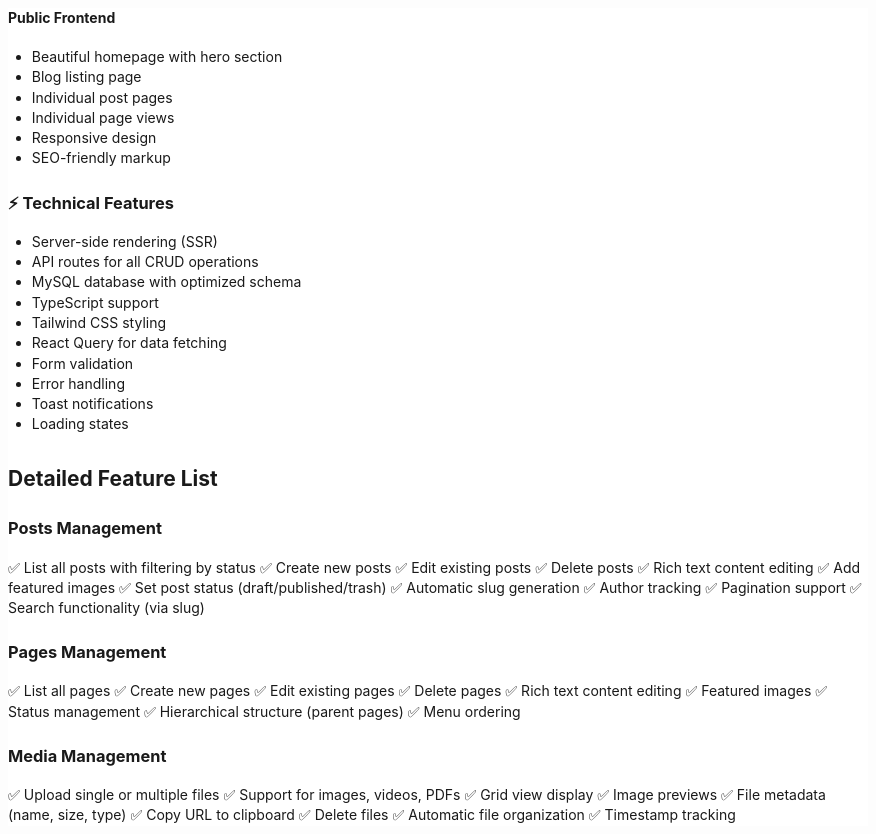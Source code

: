 #### Public Frontend
- Beautiful homepage with hero section
- Blog listing page
- Individual post pages
- Individual page views
- Responsive design
- SEO-friendly markup

### ⚡ Technical Features

- Server-side rendering (SSR)
- API routes for all CRUD operations
- MySQL database with optimized schema
- TypeScript support
- Tailwind CSS styling
- React Query for data fetching
- Form validation
- Error handling
- Toast notifications
- Loading states

## Detailed Feature List

### Posts Management
✅ List all posts with filtering by status
✅ Create new posts
✅ Edit existing posts
✅ Delete posts
✅ Rich text content editing
✅ Add featured images
✅ Set post status (draft/published/trash)
✅ Automatic slug generation
✅ Author tracking
✅ Pagination support
✅ Search functionality (via slug)

### Pages Management
✅ List all pages
✅ Create new pages
✅ Edit existing pages
✅ Delete pages
✅ Rich text content editing
✅ Featured images
✅ Status management
✅ Hierarchical structure (parent pages)
✅ Menu ordering

### Media Management
✅ Upload single or multiple files
✅ Support for images, videos, PDFs
✅ Grid view display
✅ Image previews
✅ File metadata (name, size, type)
✅ Copy URL to clipboard
✅ Delete files
✅ Automatic file organization
✅ Timestamp tracking
